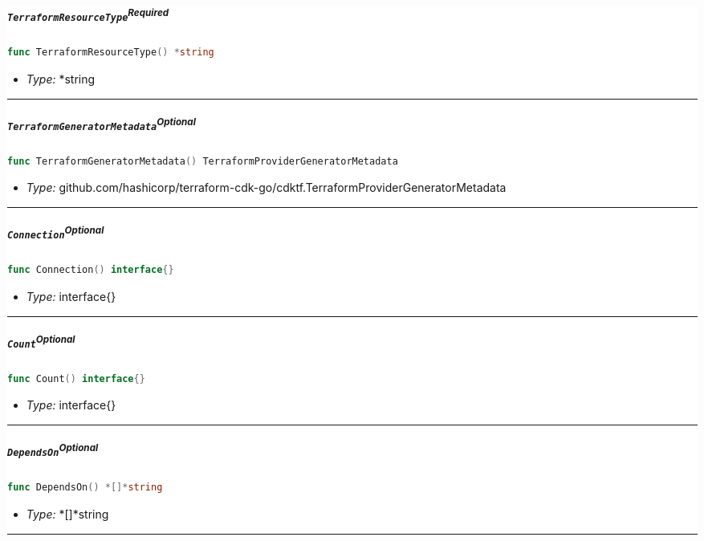 ##### `TerraformResourceType`<sup>Required</sup> <a name="TerraformResourceType" id="@cdktf/provider-databricks.policyInfo.PolicyInfo.property.terraformResourceType"></a>

```go
func TerraformResourceType() *string
```

- *Type:* *string

---

##### `TerraformGeneratorMetadata`<sup>Optional</sup> <a name="TerraformGeneratorMetadata" id="@cdktf/provider-databricks.policyInfo.PolicyInfo.property.terraformGeneratorMetadata"></a>

```go
func TerraformGeneratorMetadata() TerraformProviderGeneratorMetadata
```

- *Type:* github.com/hashicorp/terraform-cdk-go/cdktf.TerraformProviderGeneratorMetadata

---

##### `Connection`<sup>Optional</sup> <a name="Connection" id="@cdktf/provider-databricks.policyInfo.PolicyInfo.property.connection"></a>

```go
func Connection() interface{}
```

- *Type:* interface{}

---

##### `Count`<sup>Optional</sup> <a name="Count" id="@cdktf/provider-databricks.policyInfo.PolicyInfo.property.count"></a>

```go
func Count() interface{}
```

- *Type:* interface{}

---

##### `DependsOn`<sup>Optional</sup> <a name="DependsOn" id="@cdktf/provider-databricks.policyInfo.PolicyInfo.property.dependsOn"></a>

```go
func DependsOn() *[]*string
```

- *Type:* *[]*string

---